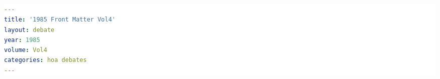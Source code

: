 ```yaml
---
title: '1985 Front Matter Vol4'
layout: debate
year: 1985
volume: Vol4
categories: hoa debates 
---
```

<akomaNtoso xmlns:xsi="http://www.w3.org/2001/XMLSchema-instance" xsi:schemaLocation="http://docs.oasis-open.org/legaldocml/ns/akn/3.0 akomantoso30.xsd" xmlns="http://docs.oasis-open.org/legaldocml/ns/akn/3.0">

<debate name="house_of_assembly_hansard_za">

<meta>

<identification source="hansard_za">

<FRBRWork>

<FRBRthis value=""/>

<FRBRuri value=""/>

<FRBRdate date="1985-01-25" name="markup"/>

<FRBRauthor href="#hansard_za" as="#author"/>

<FRBRcountry value="za"/>

</FRBRWork>

<FRBRExpression>

<FRBRthis value=""/>

<FRBRuri value=""/>

<FRBRdate date="1985-01-25" name="markup"/>

<FRBRauthor href="#hansard_za" as="#author"/>

<FRBRlanguage language="eng"/>

</FRBRExpression>

<FRBRManifestation>

<FRBRthis value=""/>

<FRBRuri value=""/>

<FRBRdate date="1985-01-25" name="markup"/>

<FRBRauthor href="#hansard_za" as="#author"/>

</FRBRManifestation>

</identification>

<notes source="#hansard_za">

